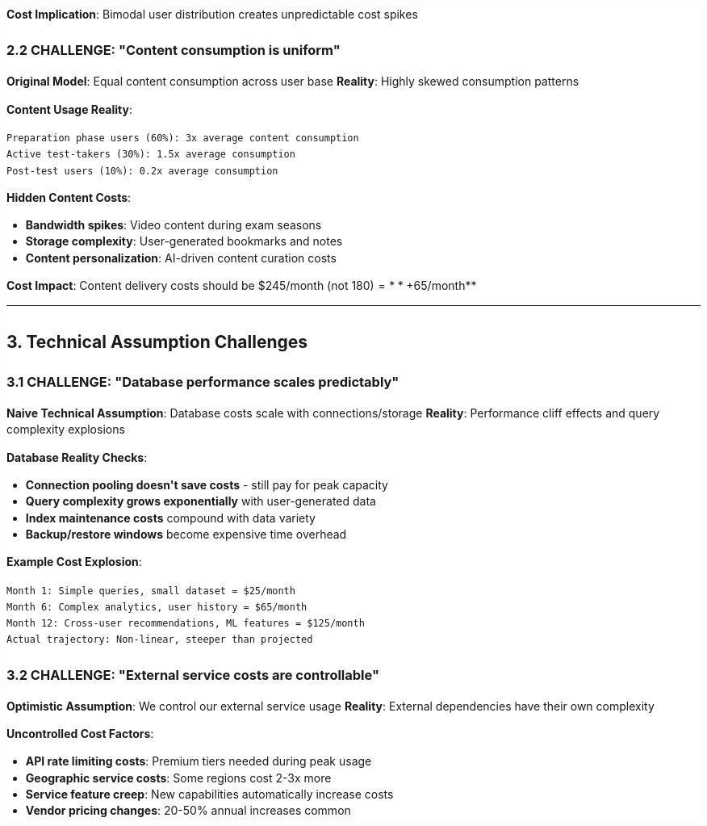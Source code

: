 **Cost Implication**: Bimodal user distribution creates unpredictable cost spikes

### 2.2 **CHALLENGE: "Content consumption is uniform"**

**Original Model**: Equal content consumption across user base
**Reality**: Highly skewed consumption patterns

**Content Usage Reality**:
```
Preparation phase users (60%): 3x average content consumption
Active test-takers (30%): 1.5x average consumption
Post-test users (10%): 0.2x average consumption
```

**Hidden Content Costs**:
- **Bandwidth spikes**: Video content during exam seasons
- **Storage complexity**: User-generated bookmarks and notes
- **Content personalization**: AI-driven content curation costs

**Cost Impact**: Content delivery costs should be $245/month (not $180) = **+$65/month**

---

## 3. Technical Assumption Challenges

### 3.1 **CHALLENGE: "Database performance scales predictably"**

**Naive Technical Assumption**: Database costs scale with connections/storage
**Reality**: Performance cliff effects and query complexity explosions

**Database Reality Checks**:
- **Connection pooling doesn't save costs** - still pay for peak capacity
- **Query complexity grows exponentially** with user-generated data
- **Index maintenance costs** compound with data variety
- **Backup/restore windows** become expensive time overhead

**Example Cost Explosion**:
```
Month 1: Simple queries, small dataset = $25/month
Month 6: Complex analytics, user history = $65/month
Month 12: Cross-user recommendations, ML features = $125/month
Actual trajectory: Non-linear, steeper than projected
```

### 3.2 **CHALLENGE: "External service costs are controllable"**

**Optimistic Assumption**: We control our external service usage
**Reality**: External dependencies have their own complexity

**Uncontrolled Cost Factors**:
- **API rate limiting costs**: Premium tiers needed during peak usage
- **Geographic service costs**: Some regions cost 2-3x more
- **Service feature creep**: New capabilities automatically increase costs
- **Vendor pricing changes**: 20-50% annual increases common
